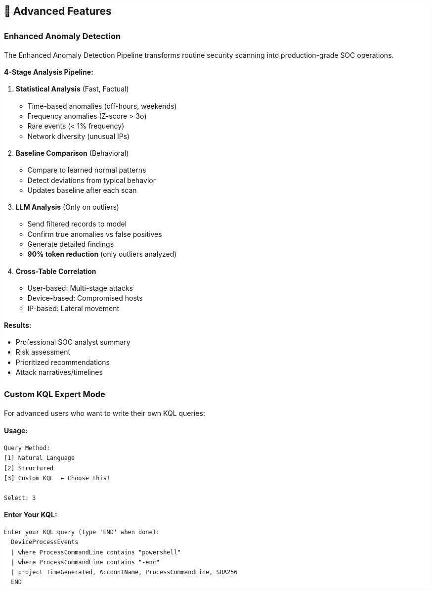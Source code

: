 
## 🚀 Advanced Features

### Enhanced Anomaly Detection

The Enhanced Anomaly Detection Pipeline transforms routine security scanning into production-grade SOC operations.

**4-Stage Analysis Pipeline:**

1. **Statistical Analysis** (Fast, Factual)
   - Time-based anomalies (off-hours, weekends)
   - Frequency anomalies (Z-score > 3σ)
   - Rare events (< 1% frequency)
   - Network diversity (unusual IPs)

2. **Baseline Comparison** (Behavioral)
   - Compare to learned normal patterns
   - Detect deviations from typical behavior
   - Updates baseline after each scan

3. **LLM Analysis** (Only on outliers)
   - Send filtered records to model
   - Confirm true anomalies vs false positives
   - Generate detailed findings
   - **90% token reduction** (only outliers analyzed)

4. **Cross-Table Correlation**
   - User-based: Multi-stage attacks
   - Device-based: Compromised hosts
   - IP-based: Lateral movement

**Results:**
- Professional SOC analyst summary
- Risk assessment
- Prioritized recommendations
- Attack narratives/timelines

### Custom KQL Expert Mode

For advanced users who want to write their own KQL queries:

**Usage:**
```
Query Method:
[1] Natural Language
[2] Structured  
[3] Custom KQL  ← Choose this!

Select: 3
```

**Enter Your KQL:**
```
Enter your KQL query (type 'END' when done):
  DeviceProcessEvents
  | where ProcessCommandLine contains "powershell"
  | where ProcessCommandLine contains "-enc"
  | project TimeGenerated, AccountName, ProcessCommandLine, SHA256
  END
```
